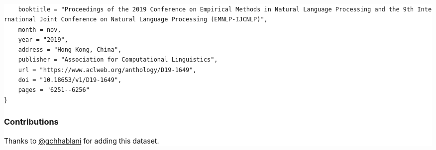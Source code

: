 ```
    booktitle = "Proceedings of the 2019 Conference on Empirical Methods in Natural Language Processing and the 9th International Joint Conference on Natural Language Processing (EMNLP-IJCNLP)",
    month = nov,
    year = "2019",
    address = "Hong Kong, China",
    publisher = "Association for Computational Linguistics",
    url = "https://www.aclweb.org/anthology/D19-1649",
    doi = "10.18653/v1/D19-1649",
    pages = "6251--6256"
}
```

### Contributions

Thanks to [@gchhablani](https://github.com/gchhablani) for adding this dataset.
